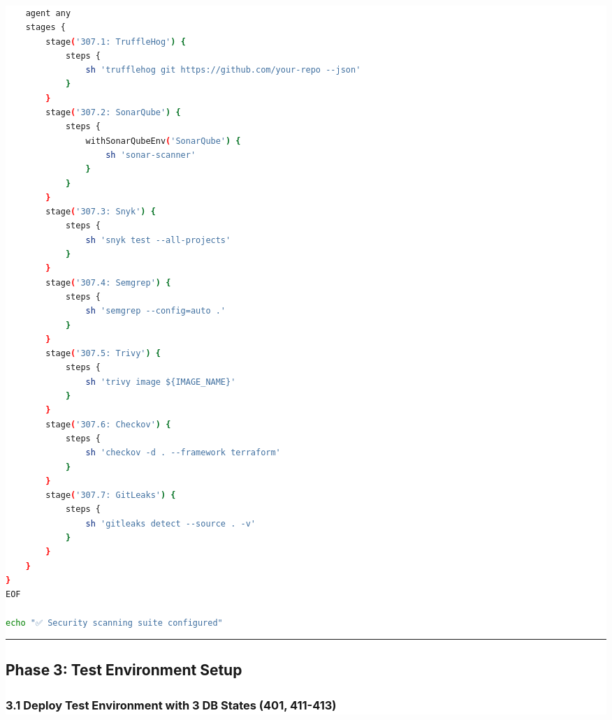 ```bash
    agent any
    stages {
        stage('307.1: TruffleHog') {
            steps {
                sh 'trufflehog git https://github.com/your-repo --json'
            }
        }
        stage('307.2: SonarQube') {
            steps {
                withSonarQubeEnv('SonarQube') {
                    sh 'sonar-scanner'
                }
            }
        }
        stage('307.3: Snyk') {
            steps {
                sh 'snyk test --all-projects'
            }
        }
        stage('307.4: Semgrep') {
            steps {
                sh 'semgrep --config=auto .'
            }
        }
        stage('307.5: Trivy') {
            steps {
                sh 'trivy image ${IMAGE_NAME}'
            }
        }
        stage('307.6: Checkov') {
            steps {
                sh 'checkov -d . --framework terraform'
            }
        }
        stage('307.7: GitLeaks') {
            steps {
                sh 'gitleaks detect --source . -v'
            }
        }
    }
}
EOF

echo "✅ Security scanning suite configured"
```

---

## Phase 3: Test Environment Setup

### 3.1 Deploy Test Environment with 3 DB States (401, 411-413)
